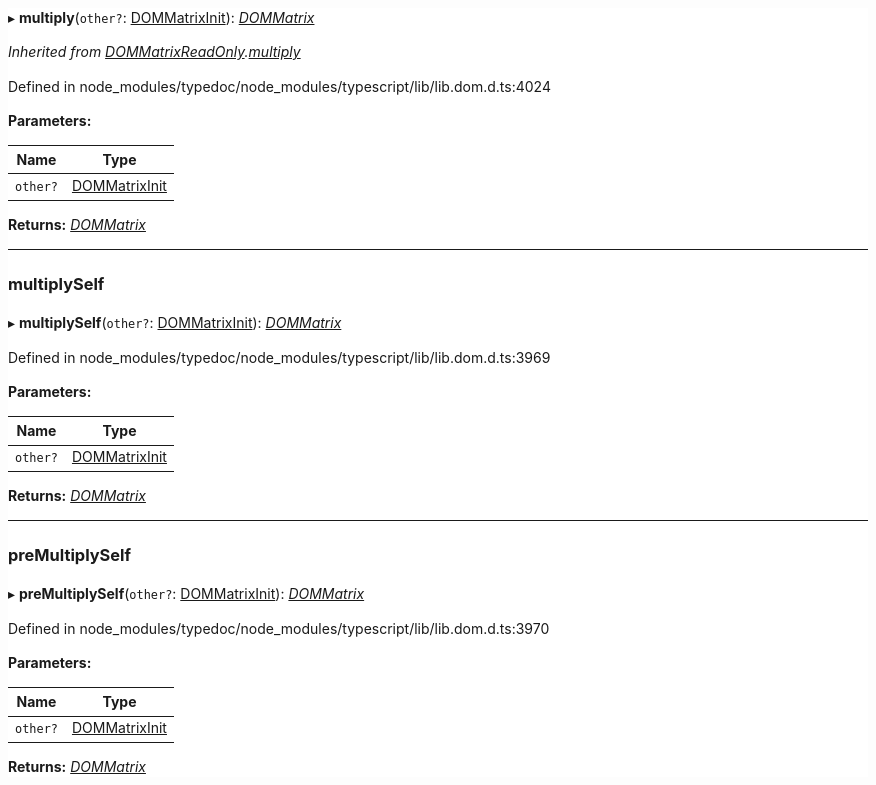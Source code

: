 ▸ **multiply**(`other?`: [DOMMatrixInit](_node_modules_typedoc_node_modules_typescript_lib_lib_dom_d_.dommatrixinit.md)): *[DOMMatrix](_node_modules_typedoc_node_modules_typescript_lib_lib_dom_d_.dommatrix.md)*

*Inherited from [DOMMatrixReadOnly](_node_modules_typedoc_node_modules_typescript_lib_lib_dom_d_.dommatrixreadonly.md).[multiply](_node_modules_typedoc_node_modules_typescript_lib_lib_dom_d_.dommatrixreadonly.md#multiply)*

Defined in node_modules/typedoc/node_modules/typescript/lib/lib.dom.d.ts:4024

**Parameters:**

Name | Type |
------ | ------ |
`other?` | [DOMMatrixInit](_node_modules_typedoc_node_modules_typescript_lib_lib_dom_d_.dommatrixinit.md) |

**Returns:** *[DOMMatrix](_node_modules_typedoc_node_modules_typescript_lib_lib_dom_d_.dommatrix.md)*

___

###  multiplySelf

▸ **multiplySelf**(`other?`: [DOMMatrixInit](_node_modules_typedoc_node_modules_typescript_lib_lib_dom_d_.dommatrixinit.md)): *[DOMMatrix](_node_modules_typedoc_node_modules_typescript_lib_lib_dom_d_.dommatrix.md)*

Defined in node_modules/typedoc/node_modules/typescript/lib/lib.dom.d.ts:3969

**Parameters:**

Name | Type |
------ | ------ |
`other?` | [DOMMatrixInit](_node_modules_typedoc_node_modules_typescript_lib_lib_dom_d_.dommatrixinit.md) |

**Returns:** *[DOMMatrix](_node_modules_typedoc_node_modules_typescript_lib_lib_dom_d_.dommatrix.md)*

___

###  preMultiplySelf

▸ **preMultiplySelf**(`other?`: [DOMMatrixInit](_node_modules_typedoc_node_modules_typescript_lib_lib_dom_d_.dommatrixinit.md)): *[DOMMatrix](_node_modules_typedoc_node_modules_typescript_lib_lib_dom_d_.dommatrix.md)*

Defined in node_modules/typedoc/node_modules/typescript/lib/lib.dom.d.ts:3970

**Parameters:**

Name | Type |
------ | ------ |
`other?` | [DOMMatrixInit](_node_modules_typedoc_node_modules_typescript_lib_lib_dom_d_.dommatrixinit.md) |

**Returns:** *[DOMMatrix](_node_modules_typedoc_node_modules_typescript_lib_lib_dom_d_.dommatrix.md)*

